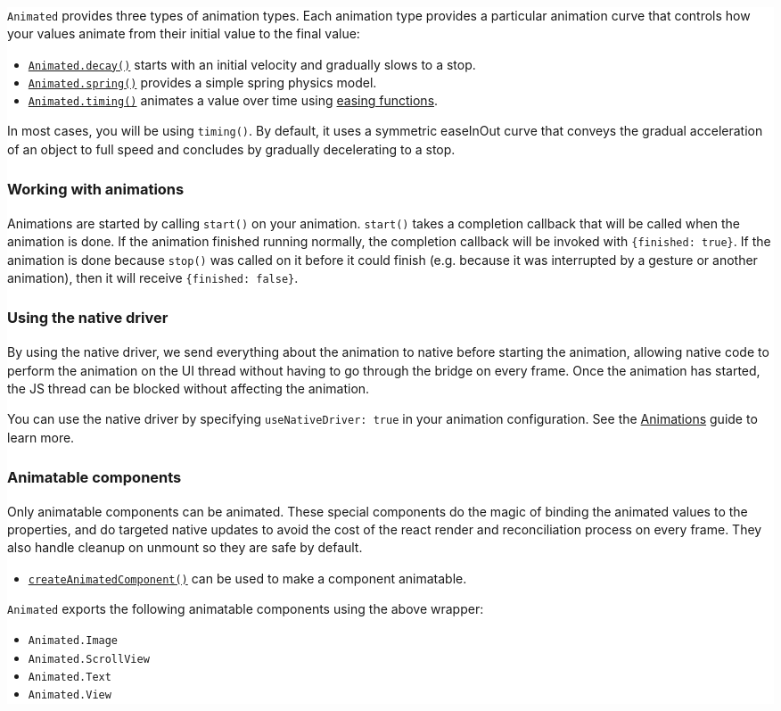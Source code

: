 `Animated` provides three types of animation types. Each animation type
provides a particular animation curve that controls how your values animate
from their initial value to the final value:

-   [`Animated.decay()`](docs/animated.html#decay) starts with an initial
    velocity and gradually slows to a stop.
-   [`Animated.spring()`](docs/animated.html#spring) provides a simple
    spring physics model.
-   [`Animated.timing()`](docs/animated.html#timing) animates a value over time
    using [easing functions](docs/easing.html).

In most cases, you will be using `timing()`. By default, it uses a symmetric
easeInOut curve that conveys the gradual acceleration of an object to full
speed and concludes by gradually decelerating to a stop.

### Working with animations

Animations are started by calling `start()` on your animation. `start()`
takes a completion callback that will be called when the animation is done.
If the animation finished running normally, the completion callback will be
invoked with `{finished: true}`. If the animation is done because `stop()`
was called on it before it could finish (e.g. because it was interrupted by a
gesture or another animation), then it will receive `{finished: false}`.

### Using the native driver

By using the native driver, we send everything about the animation to native
before starting the animation, allowing native code to perform the animation
on the UI thread without having to go through the bridge on every frame.
Once the animation has started, the JS thread can be blocked without
affecting the animation.

You can use the native driver by specifying `useNativeDriver: true` in your
animation configuration. See the
[Animations](docs/animations.html#using-the-native-driver) guide to learn
more.

### Animatable components

Only animatable components can be animated. These special components do the
magic of binding the animated values to the properties, and do targeted
native updates to avoid the cost of the react render and reconciliation
process on every frame. They also handle cleanup on unmount so they are safe
by default.

-   [`createAnimatedComponent()`](docs/animated.html#createanimatedcomponent)
    can be used to make a component animatable.

`Animated` exports the following animatable components using the above
wrapper:

-   `Animated.Image`
-   `Animated.ScrollView`
-   `Animated.Text`
-   `Animated.View`
